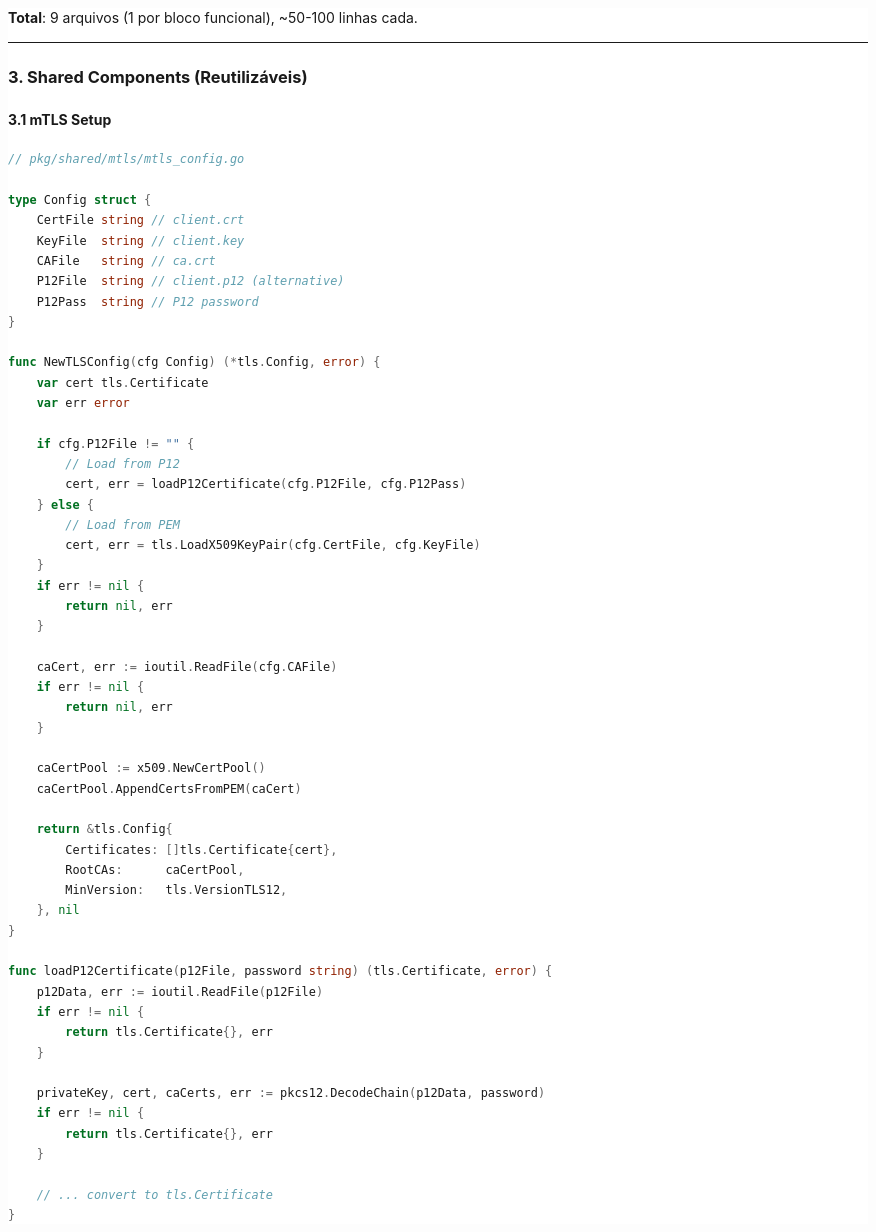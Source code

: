 **Total**: 9 arquivos (1 por bloco funcional), ~50-100 linhas cada.

---

### 3. Shared Components (Reutilizáveis)

#### 3.1 mTLS Setup

```go
// pkg/shared/mtls/mtls_config.go

type Config struct {
    CertFile string // client.crt
    KeyFile  string // client.key
    CAFile   string // ca.crt
    P12File  string // client.p12 (alternative)
    P12Pass  string // P12 password
}

func NewTLSConfig(cfg Config) (*tls.Config, error) {
    var cert tls.Certificate
    var err error

    if cfg.P12File != "" {
        // Load from P12
        cert, err = loadP12Certificate(cfg.P12File, cfg.P12Pass)
    } else {
        // Load from PEM
        cert, err = tls.LoadX509KeyPair(cfg.CertFile, cfg.KeyFile)
    }
    if err != nil {
        return nil, err
    }

    caCert, err := ioutil.ReadFile(cfg.CAFile)
    if err != nil {
        return nil, err
    }

    caCertPool := x509.NewCertPool()
    caCertPool.AppendCertsFromPEM(caCert)

    return &tls.Config{
        Certificates: []tls.Certificate{cert},
        RootCAs:      caCertPool,
        MinVersion:   tls.VersionTLS12,
    }, nil
}

func loadP12Certificate(p12File, password string) (tls.Certificate, error) {
    p12Data, err := ioutil.ReadFile(p12File)
    if err != nil {
        return tls.Certificate{}, err
    }

    privateKey, cert, caCerts, err := pkcs12.DecodeChain(p12Data, password)
    if err != nil {
        return tls.Certificate{}, err
    }

    // ... convert to tls.Certificate
}
```
